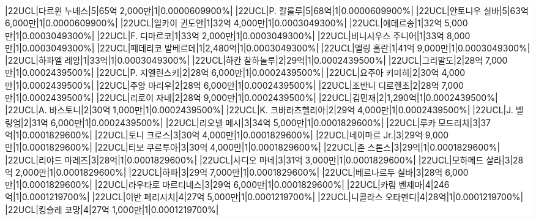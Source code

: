 |22UCL|다르윈 누녜스|5|65억 2,000만|1|0.0000609900%|
|22UCL|P. 칼룰루|5|68억|1|0.0000609900%|
|22UCL|안토니우 실바|5|63억 6,000만|1|0.0000609900%|
|22UCL|일카이 귄도안|1|32억 4,000만|1|0.0003049300%|
|22UCL|에데르송|1|32억 5,000만|1|0.0003049300%|
|22UCL|F. 디마르코|1|33억 2,000만|1|0.0003049300%|
|22UCL|비니시우스 주니어|1|33억 8,000만|1|0.0003049300%|
|22UCL|페데리코 발베르데|1|2,480억|1|0.0003049300%|
|22UCL|엘링 홀란|1|41억 9,000만|1|0.0003049300%|
|22UCL|하파엘 레앙|1|33억|1|0.0003049300%|
|22UCL|하칸 찰하놀루|2|29억|1|0.0002439500%|
|22UCL|그리말도|2|28억 7,000만|1|0.0002439500%|
|22UCL|P. 지엘린스키|2|28억 6,000만|1|0.0002439500%|
|22UCL|요주아 키미히|2|30억 4,000만|1|0.0002439500%|
|22UCL|주앙 마리우|2|28억 6,000만|1|0.0002439500%|
|22UCL|조반니 디로렌초|2|28억 7,000만|1|0.0002439500%|
|22UCL|리로이 자네|2|28억 9,000만|1|0.0002439500%|
|22UCL|김민재|2|1,290억|1|0.0002439500%|
|22UCL|A. 바스토니|2|30억 1,000만|1|0.0002439500%|
|22UCL|K. 크바라츠헬리아|2|29억 4,000만|1|0.0002439500%|
|22UCL|J. 벨링엄|2|31억 6,000만|1|0.0002439500%|
|22UCL|리오넬 메시|3|34억 5,000만|1|0.0001829600%|
|22UCL|루카 모드리치|3|37억|1|0.0001829600%|
|22UCL|토니 크로스|3|30억 4,000만|1|0.0001829600%|
|22UCL|네이마르 Jr.|3|29억 9,000만|1|0.0001829600%|
|22UCL|티보 쿠르투아|3|30억 4,000만|1|0.0001829600%|
|22UCL|존 스톤스|3|29억|1|0.0001829600%|
|22UCL|리야드 마레즈|3|28억|1|0.0001829600%|
|22UCL|사디오 마네|3|31억 3,000만|1|0.0001829600%|
|22UCL|모하메드 살라|3|28억 2,000만|1|0.0001829600%|
|22UCL|하파|3|29억 7,000만|1|0.0001829600%|
|22UCL|베르나르두 실바|3|28억 6,000만|1|0.0001829600%|
|22UCL|라우타로 마르티네스|3|29억 6,000만|1|0.0001829600%|
|22UCL|카림 벤제마|4|246억|1|0.0001219700%|
|22UCL|이반 페리시치|4|27억 5,000만|1|0.0001219700%|
|22UCL|니콜라스 오타멘디|4|28억|1|0.0001219700%|
|22UCL|킹슬레 코망|4|27억 1,000만|1|0.0001219700%|